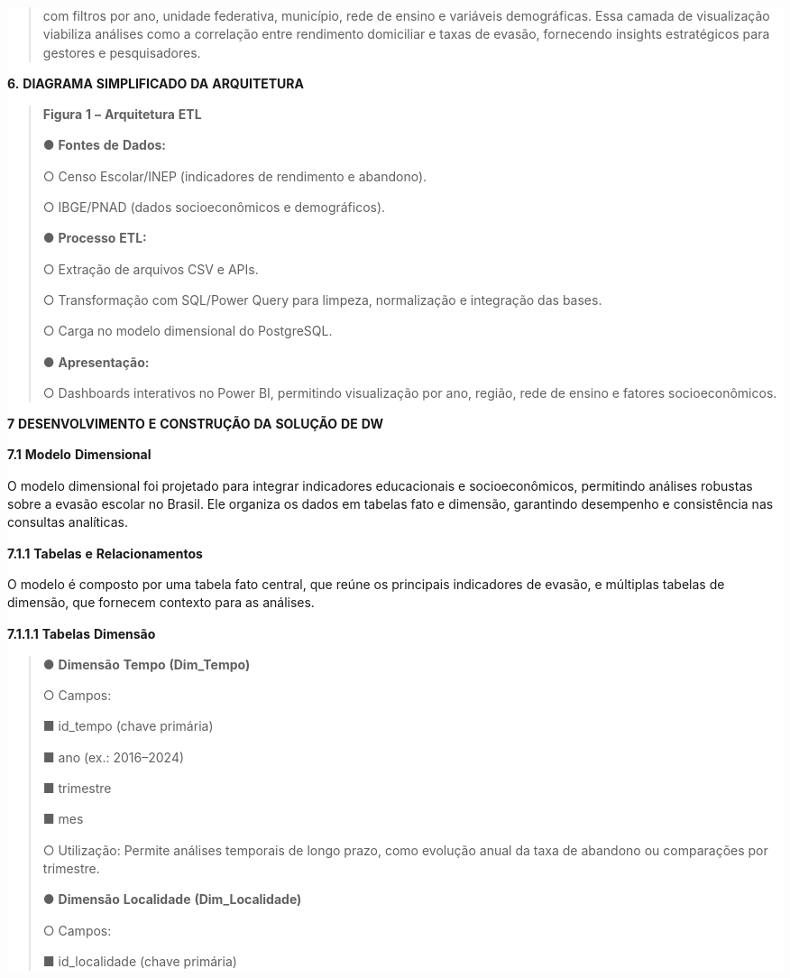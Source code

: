 > com filtros por ano, unidade federativa, município, rede de ensino e
> variáveis demográficas. Essa camada de visualização viabiliza análises
> como a correlação entre rendimento domiciliar e taxas de evasão,
> fornecendo insights estratégicos para gestores e pesquisadores.

**6.** **DIAGRAMA** **SIMPLIFICADO** **DA** **ARQUITETURA**

> **Figura** **1** **–** **Arquitetura** **ETL**
>
> ● **Fontes** **de** **Dados:**
>
> ○ Censo Escolar/INEP (indicadores de rendimento e abandono).
>
> ○ IBGE/PNAD (dados socioeconômicos e demográficos).
>
> ● **Processo** **ETL:**
>
> ○ Extração de arquivos CSV e APIs.
>
> ○ Transformação com SQL/Power Query para limpeza, normalização e
> integração das bases.
>
> ○ Carga no modelo dimensional do PostgreSQL.
>
> ● **Apresentação:**
>
> ○ Dashboards interativos no Power BI, permitindo visualização por ano,
> região, rede de ensino e fatores socioeconômicos.

**7** **DESENVOLVIMENTO** **E** **CONSTRUÇÃO** **DA** **SOLUÇÃO** **DE**
**DW**

**7.1** **Modelo** **Dimensional**

O modelo dimensional foi projetado para integrar indicadores
educacionais e socioeconômicos, permitindo análises robustas sobre a
evasão escolar no Brasil. Ele organiza os dados em tabelas fato e
dimensão, garantindo desempenho e consistência nas consultas analíticas.

**7.1.1** **Tabelas** **e** **Relacionamentos**

O modelo é composto por uma tabela fato central, que reúne os principais
indicadores de evasão, e múltiplas tabelas de dimensão, que fornecem
contexto para as análises.

**7.1.1.1** **Tabelas** **Dimensão**

> ● **Dimensão** **Tempo** **(Dim_Tempo)**
>
> ○ Campos:
>
> ■ id_tempo (chave primária)
>
> ■ ano (ex.: 2016–2024)
>
> ■ trimestre
>
> ■ mes
>
> ○ Utilização: Permite análises temporais de longo prazo, como evolução
> anual da taxa de abandono ou comparações por trimestre.
>
> ● **Dimensão** **Localidade** **(Dim_Localidade)**
>
> ○ Campos:
>
> ■ id_localidade (chave primária)
>